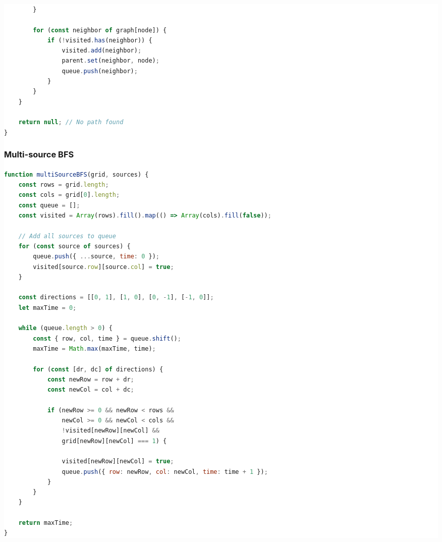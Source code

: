 ```javascript
        }
        
        for (const neighbor of graph[node]) {
            if (!visited.has(neighbor)) {
                visited.add(neighbor);
                parent.set(neighbor, node);
                queue.push(neighbor);
            }
        }
    }
    
    return null; // No path found
}
```

### Multi-source BFS
```javascript
function multiSourceBFS(grid, sources) {
    const rows = grid.length;
    const cols = grid[0].length;
    const queue = [];
    const visited = Array(rows).fill().map(() => Array(cols).fill(false));
    
    // Add all sources to queue
    for (const source of sources) {
        queue.push({ ...source, time: 0 });
        visited[source.row][source.col] = true;
    }
    
    const directions = [[0, 1], [1, 0], [0, -1], [-1, 0]];
    let maxTime = 0;
    
    while (queue.length > 0) {
        const { row, col, time } = queue.shift();
        maxTime = Math.max(maxTime, time);
        
        for (const [dr, dc] of directions) {
            const newRow = row + dr;
            const newCol = col + dc;
            
            if (newRow >= 0 && newRow < rows && 
                newCol >= 0 && newCol < cols && 
                !visited[newRow][newCol] && 
                grid[newRow][newCol] === 1) {
                
                visited[newRow][newCol] = true;
                queue.push({ row: newRow, col: newCol, time: time + 1 });
            }
        }
    }
    
    return maxTime;
}
```
